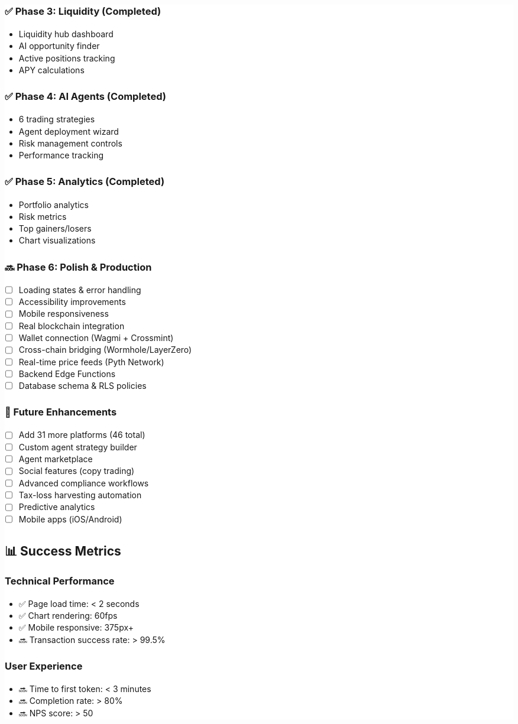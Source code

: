 ### ✅ Phase 3: Liquidity (Completed)
- Liquidity hub dashboard
- AI opportunity finder
- Active positions tracking
- APY calculations

### ✅ Phase 4: AI Agents (Completed)
- 6 trading strategies
- Agent deployment wizard
- Risk management controls
- Performance tracking

### ✅ Phase 5: Analytics (Completed)
- Portfolio analytics
- Risk metrics
- Top gainers/losers
- Chart visualizations

### 🔜 Phase 6: Polish & Production
- [ ] Loading states & error handling
- [ ] Accessibility improvements
- [ ] Mobile responsiveness
- [ ] Real blockchain integration
- [ ] Wallet connection (Wagmi + Crossmint)
- [ ] Cross-chain bridging (Wormhole/LayerZero)
- [ ] Real-time price feeds (Pyth Network)
- [ ] Backend Edge Functions
- [ ] Database schema & RLS policies

### 🚀 Future Enhancements
- [ ] Add 31 more platforms (46 total)
- [ ] Custom agent strategy builder
- [ ] Agent marketplace
- [ ] Social features (copy trading)
- [ ] Advanced compliance workflows
- [ ] Tax-loss harvesting automation
- [ ] Predictive analytics
- [ ] Mobile apps (iOS/Android)

## 📊 Success Metrics

### Technical Performance
- ✅ Page load time: < 2 seconds
- ✅ Chart rendering: 60fps
- ✅ Mobile responsive: 375px+
- 🔜 Transaction success rate: > 99.5%

### User Experience
- 🔜 Time to first token: < 3 minutes
- 🔜 Completion rate: > 80%
- 🔜 NPS score: > 50
